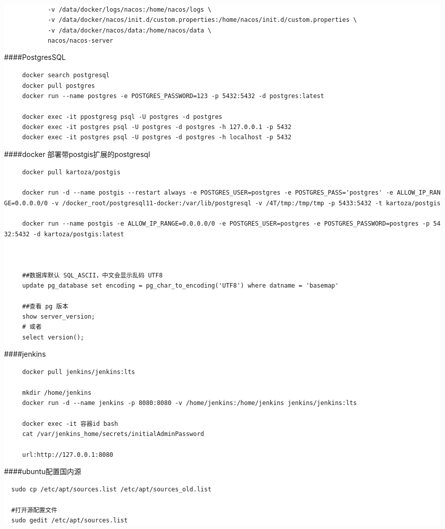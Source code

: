                 -v /data/docker/logs/nacos:/home/nacos/logs \
                -v /data/docker/nacos/init.d/custom.properties:/home/nacos/init.d/custom.properties \
                -v /data/docker/nacos/data:/home/nacos/data \
                nacos/nacos-server



####PostgresSQL

         docker search postgresql
         docker pull postgres
         docker run --name postgres -e POSTGRES_PASSWORD=123 -p 5432:5432 -d postgres:latest

         docker exec -it ppostgresg psql -U postgres -d postgres
         docker exec -it postgres psql -U postgres -d postgres -h 127.0.0.1 -p 5432
         docker exec -it postgres psql -U postgres -d postgres -h localhost -p 5432

####docker 部署带postgis扩展的postgresql

         docker pull kartoza/postgis

         docker run -d --name postgis --restart always -e POSTGRES_USER=postgres -e POSTGRES_PASS='postgres' -e ALLOW_IP_RANGE=0.0.0.0/0 -v /docker_root/postgresql11-docker:/var/lib/postgresql -v /4T/tmp:/tmp/tmp -p 5433:5432 -t kartoza/postgis

         docker run --name postgis -e ALLOW_IP_RANGE=0.0.0.0/0 -e POSTGRES_USER=postgres -e POSTGRES_PASSWORD=postgres -p 5432:5432 -d kartoza/postgis:latest



         ##数据库默认 SQL_ASCII，中文会显示乱码 UTF8
         update pg_database set encoding = pg_char_to_encoding('UTF8') where datname = 'basemap'

         ##查看 pg 版本
         show server_version;
         # 或者
         select version();

####jenkins


         docker pull jenkins/jenkins:lts

         mkdir /home/jenkins
         docker run -d --name jenkins -p 8080:8080 -v /home/jenkins:/home/jenkins jenkins/jenkins:lts

         docker exec -it 容器id bash
         cat /var/jenkins_home/secrets/initialAdminPassword

         url:http://127.0.0.1:8080


####ubuntu配置国内源

      sudo cp /etc/apt/sources.list /etc/apt/sources_old.list

      #打开源配置文件
      sudo gedit /etc/apt/sources.list


